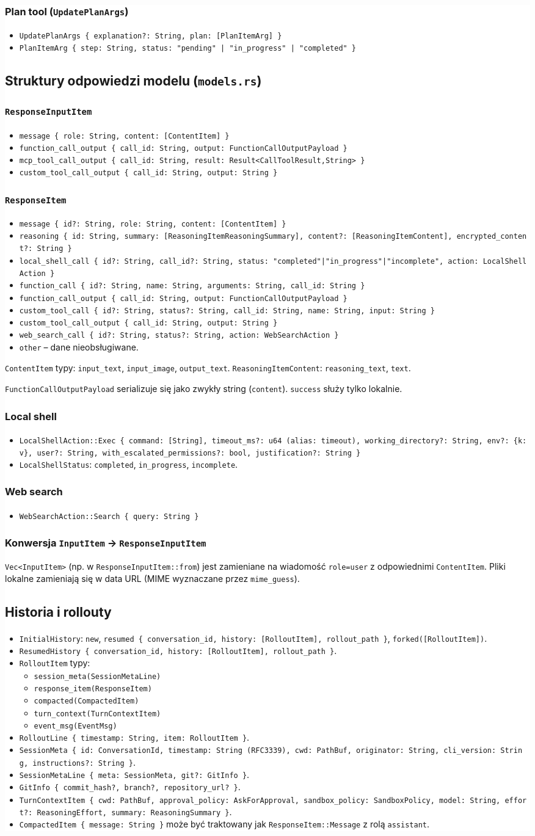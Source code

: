 ### Plan tool (`UpdatePlanArgs`)
- `UpdatePlanArgs { explanation?: String, plan: [PlanItemArg] }`
- `PlanItemArg { step: String, status: "pending" | "in_progress" | "completed" }`

## Struktury odpowiedzi modelu (`models.rs`)
### `ResponseInputItem`
- `message { role: String, content: [ContentItem] }`
- `function_call_output { call_id: String, output: FunctionCallOutputPayload }`
- `mcp_tool_call_output { call_id: String, result: Result<CallToolResult,String> }`
- `custom_tool_call_output { call_id: String, output: String }`

### `ResponseItem`
- `message { id?: String, role: String, content: [ContentItem] }`
- `reasoning { id: String, summary: [ReasoningItemReasoningSummary], content?: [ReasoningItemContent], encrypted_content?: String }`
- `local_shell_call { id?: String, call_id?: String, status: "completed"|"in_progress"|"incomplete", action: LocalShellAction }`
- `function_call { id?: String, name: String, arguments: String, call_id: String }`
- `function_call_output { call_id: String, output: FunctionCallOutputPayload }`
- `custom_tool_call { id?: String, status?: String, call_id: String, name: String, input: String }`
- `custom_tool_call_output { call_id: String, output: String }`
- `web_search_call { id?: String, status?: String, action: WebSearchAction }`
- `other` – dane nieobsługiwane.

`ContentItem` typy: `input_text`, `input_image`, `output_text`. `ReasoningItemContent`: `reasoning_text`, `text`.

`FunctionCallOutputPayload` serializuje się jako zwykły string (`content`). `success` służy tylko lokalnie.

### Local shell
- `LocalShellAction::Exec { command: [String], timeout_ms?: u64 (alias: timeout), working_directory?: String, env?: {k:v}, user?: String, with_escalated_permissions?: bool, justification?: String }`
- `LocalShellStatus`: `completed`, `in_progress`, `incomplete`.

### Web search
- `WebSearchAction::Search { query: String }`

### Konwersja `InputItem` → `ResponseInputItem`
`Vec<InputItem>` (np. w `ResponseInputItem::from`) jest zamieniane na wiadomość `role=user` z odpowiednimi `ContentItem`. Pliki lokalne zamieniają się w data URL (MIME wyznaczane przez `mime_guess`).

## Historia i rollouty
- `InitialHistory`: `new`, `resumed { conversation_id, history: [RolloutItem], rollout_path }`, `forked([RolloutItem])`.
- `ResumedHistory { conversation_id, history: [RolloutItem], rollout_path }`.
- `RolloutItem` typy:
  - `session_meta(SessionMetaLine)`
  - `response_item(ResponseItem)`
  - `compacted(CompactedItem)`
  - `turn_context(TurnContextItem)`
  - `event_msg(EventMsg)`
- `RolloutLine { timestamp: String, item: RolloutItem }`.
- `SessionMeta { id: ConversationId, timestamp: String (RFC3339), cwd: PathBuf, originator: String, cli_version: String, instructions?: String }`.
- `SessionMetaLine { meta: SessionMeta, git?: GitInfo }`.
- `GitInfo { commit_hash?, branch?, repository_url? }`.
- `TurnContextItem { cwd: PathBuf, approval_policy: AskForApproval, sandbox_policy: SandboxPolicy, model: String, effort?: ReasoningEffort, summary: ReasoningSummary }`.
- `CompactedItem { message: String }` może być traktowany jak `ResponseItem::Message` z rolą `assistant`.